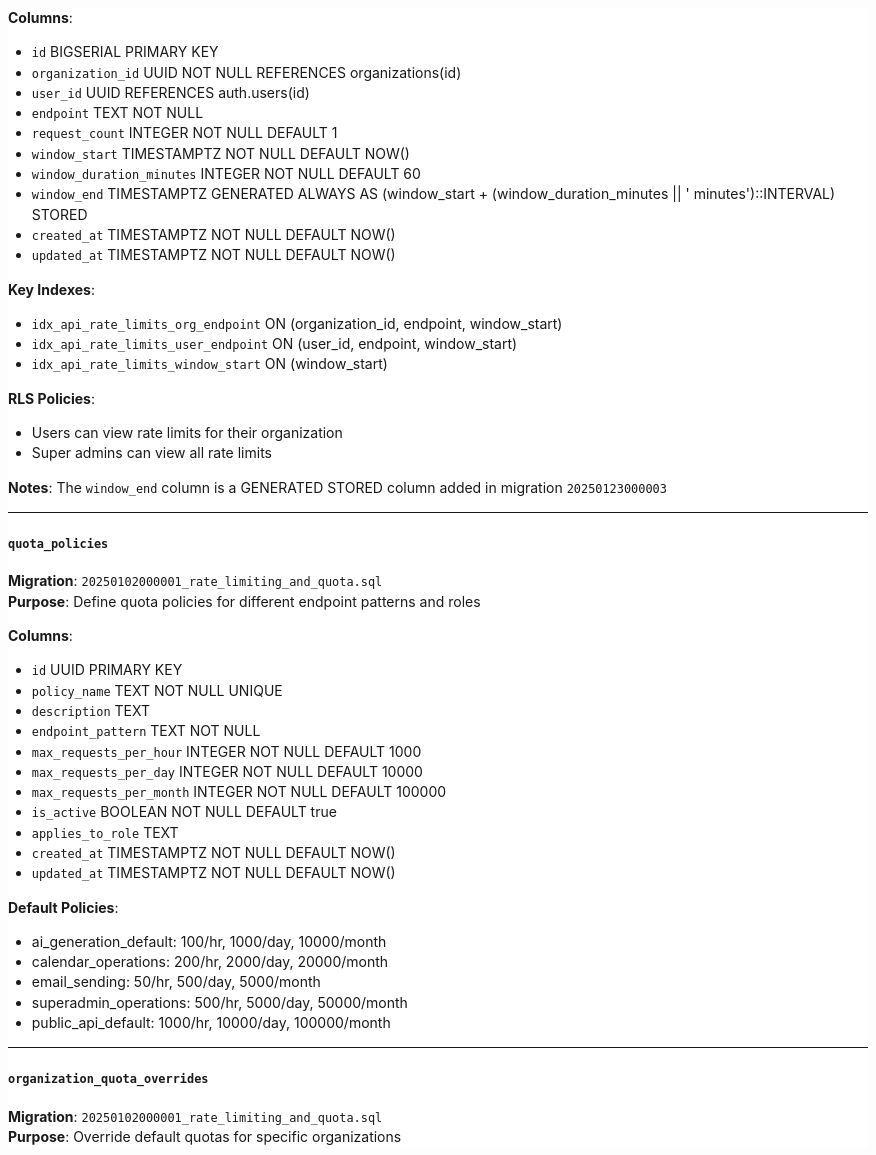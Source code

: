 **Columns**:
- `id` BIGSERIAL PRIMARY KEY
- `organization_id` UUID NOT NULL REFERENCES organizations(id)
- `user_id` UUID REFERENCES auth.users(id)
- `endpoint` TEXT NOT NULL
- `request_count` INTEGER NOT NULL DEFAULT 1
- `window_start` TIMESTAMPTZ NOT NULL DEFAULT NOW()
- `window_duration_minutes` INTEGER NOT NULL DEFAULT 60
- `window_end` TIMESTAMPTZ GENERATED ALWAYS AS (window_start + (window_duration_minutes || ' minutes')::INTERVAL) STORED
- `created_at` TIMESTAMPTZ NOT NULL DEFAULT NOW()
- `updated_at` TIMESTAMPTZ NOT NULL DEFAULT NOW()

**Key Indexes**:
- `idx_api_rate_limits_org_endpoint` ON (organization_id, endpoint, window_start)
- `idx_api_rate_limits_user_endpoint` ON (user_id, endpoint, window_start)
- `idx_api_rate_limits_window_start` ON (window_start)

**RLS Policies**:
- Users can view rate limits for their organization
- Super admins can view all rate limits

**Notes**: The `window_end` column is a GENERATED STORED column added in migration `20250123000003`

---

#### `quota_policies`
**Migration**: `20250102000001_rate_limiting_and_quota.sql`  
**Purpose**: Define quota policies for different endpoint patterns and roles

**Columns**:
- `id` UUID PRIMARY KEY
- `policy_name` TEXT NOT NULL UNIQUE
- `description` TEXT
- `endpoint_pattern` TEXT NOT NULL
- `max_requests_per_hour` INTEGER NOT NULL DEFAULT 1000
- `max_requests_per_day` INTEGER NOT NULL DEFAULT 10000
- `max_requests_per_month` INTEGER NOT NULL DEFAULT 100000
- `is_active` BOOLEAN NOT NULL DEFAULT true
- `applies_to_role` TEXT
- `created_at` TIMESTAMPTZ NOT NULL DEFAULT NOW()
- `updated_at` TIMESTAMPTZ NOT NULL DEFAULT NOW()

**Default Policies**:
- ai_generation_default: 100/hr, 1000/day, 10000/month
- calendar_operations: 200/hr, 2000/day, 20000/month
- email_sending: 50/hr, 500/day, 5000/month
- superadmin_operations: 500/hr, 5000/day, 50000/month
- public_api_default: 1000/hr, 10000/day, 100000/month

---

#### `organization_quota_overrides`
**Migration**: `20250102000001_rate_limiting_and_quota.sql`  
**Purpose**: Override default quotas for specific organizations
